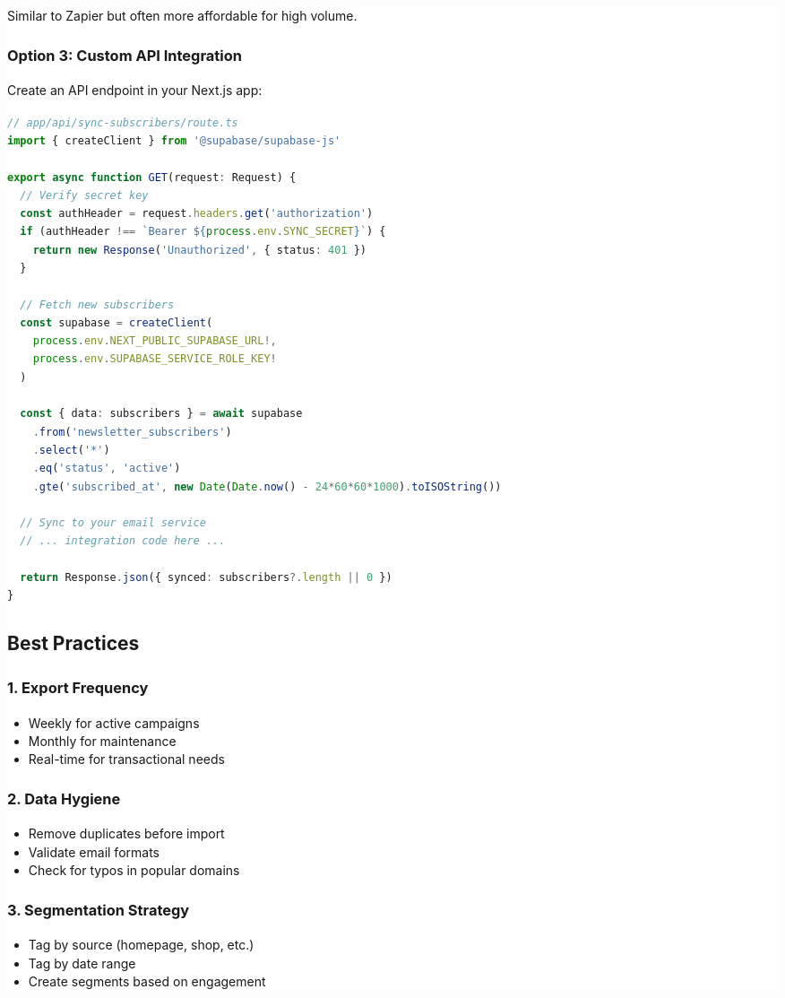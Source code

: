 Similar to Zapier but often more affordable for high volume.

### Option 3: Custom API Integration

Create an API endpoint in your Next.js app:

```typescript
// app/api/sync-subscribers/route.ts
import { createClient } from '@supabase/supabase-js'

export async function GET(request: Request) {
  // Verify secret key
  const authHeader = request.headers.get('authorization')
  if (authHeader !== `Bearer ${process.env.SYNC_SECRET}`) {
    return new Response('Unauthorized', { status: 401 })
  }

  // Fetch new subscribers
  const supabase = createClient(
    process.env.NEXT_PUBLIC_SUPABASE_URL!,
    process.env.SUPABASE_SERVICE_ROLE_KEY!
  )

  const { data: subscribers } = await supabase
    .from('newsletter_subscribers')
    .select('*')
    .eq('status', 'active')
    .gte('subscribed_at', new Date(Date.now() - 24*60*60*1000).toISOString())

  // Sync to your email service
  // ... integration code here ...

  return Response.json({ synced: subscribers?.length || 0 })
}
```

## Best Practices

### 1. **Export Frequency**
- Weekly for active campaigns
- Monthly for maintenance
- Real-time for transactional needs

### 2. **Data Hygiene**
- Remove duplicates before import
- Validate email formats
- Check for typos in popular domains

### 3. **Segmentation Strategy**
- Tag by source (homepage, shop, etc.)
- Tag by date range
- Create segments based on engagement
